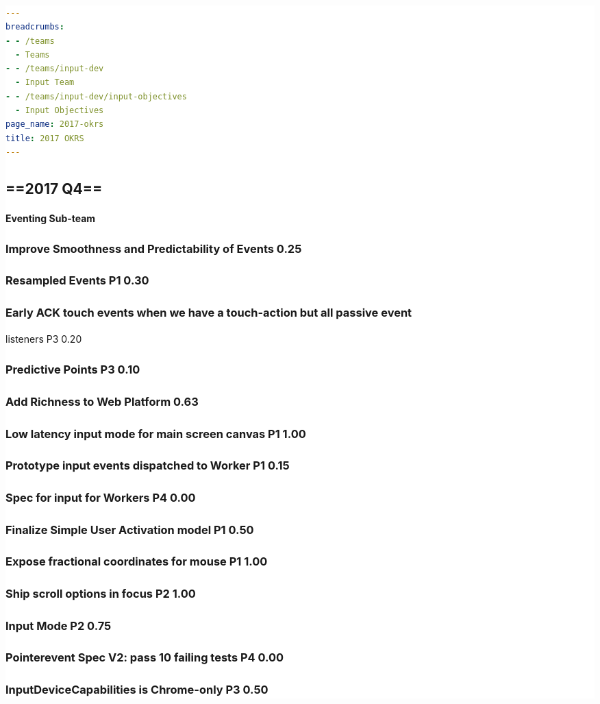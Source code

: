 ```yaml
---
breadcrumbs:
- - /teams
  - Teams
- - /teams/input-dev
  - Input Team
- - /teams/input-dev/input-objectives
  - Input Objectives
page_name: 2017-okrs
title: 2017 OKRS
---
```


## ==2017 Q4==

**Eventing Sub-team**

### Improve Smoothness and Predictability of Events 0.25

### Resampled Events P1 0.30

### Early ACK touch events when we have a touch-action but all passive event
listeners P3 0.20

### Predictive Points P3 0.10

### Add Richness to Web Platform 0.63

### Low latency input mode for main screen canvas P1 1.00

### Prototype input events dispatched to Worker P1 0.15

### Spec for input for Workers P4 0.00

### Finalize Simple User Activation model P1 0.50

### Expose fractional coordinates for mouse P1 1.00

### Ship scroll options in focus P2 1.00

### Input Mode P2 0.75

### Pointerevent Spec V2: pass 10 failing tests P4 0.00

### InputDeviceCapabilities is Chrome-only P3 0.50
